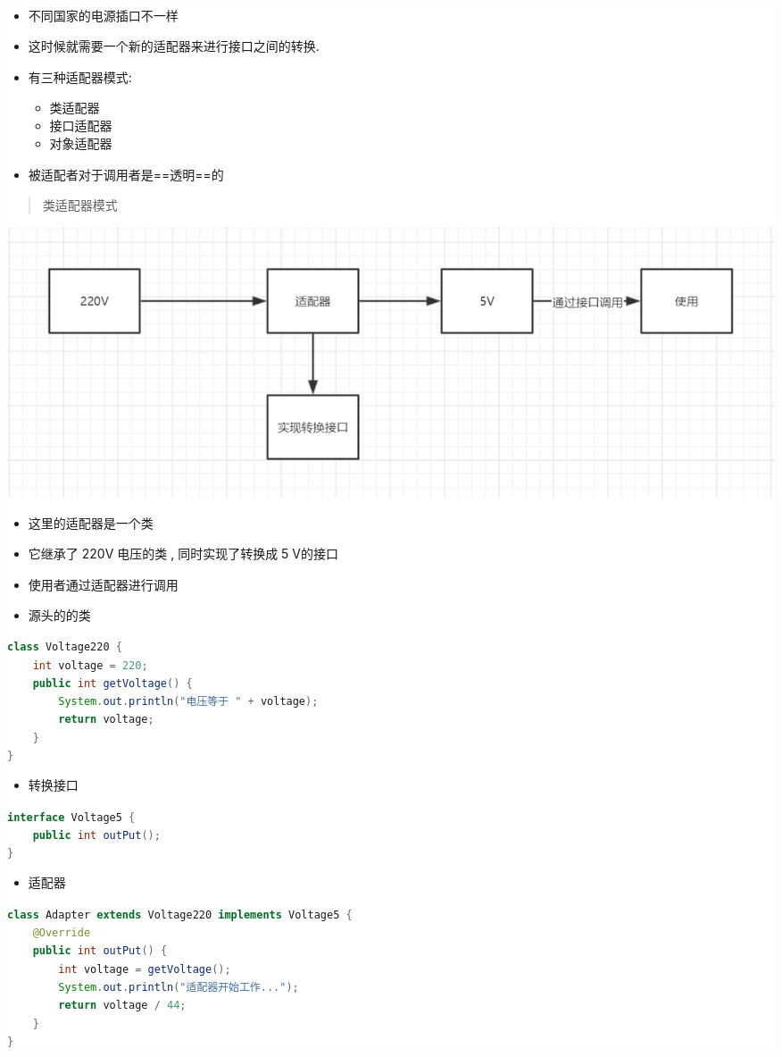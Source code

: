 - 不同国家的电源插口不一样
- 这时候就需要一个新的适配器来进行接口之间的转换.
- 有三种适配器模式:
  - 类适配器
  - 接口适配器
  - 对象适配器

- 被适配者对于调用者是==透明==的

> 类适配器模式

![image-20200227123117486](%E8%AE%BE%E8%AE%A1%E6%A8%A1%E5%BC%8F.assets/image-20200227123117486.png)

- 这里的适配器是一个类
- 它继承了 220V 电压的类 , 同时实现了转换成 5 V的接口
- 使用者通过适配器进行调用



- 源头的的类

```Java
class Voltage220 {
    int voltage = 220;
    public int getVoltage() {
        System.out.println("电压等于 " + voltage);
        return voltage;
    }
}
```

- 转换接口

```Java
interface Voltage5 {
    public int outPut();
}
```

- 适配器

```Java
class Adapter extends Voltage220 implements Voltage5 {
    @Override
    public int outPut() {
        int voltage = getVoltage();
        System.out.println("适配器开始工作...");
        return voltage / 44;
    }
}
```
